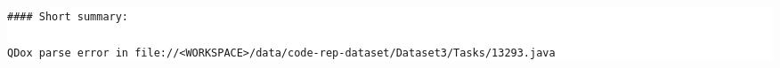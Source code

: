 ```
#### Short summary: 

QDox parse error in file://<WORKSPACE>/data/code-rep-dataset/Dataset3/Tasks/13293.java